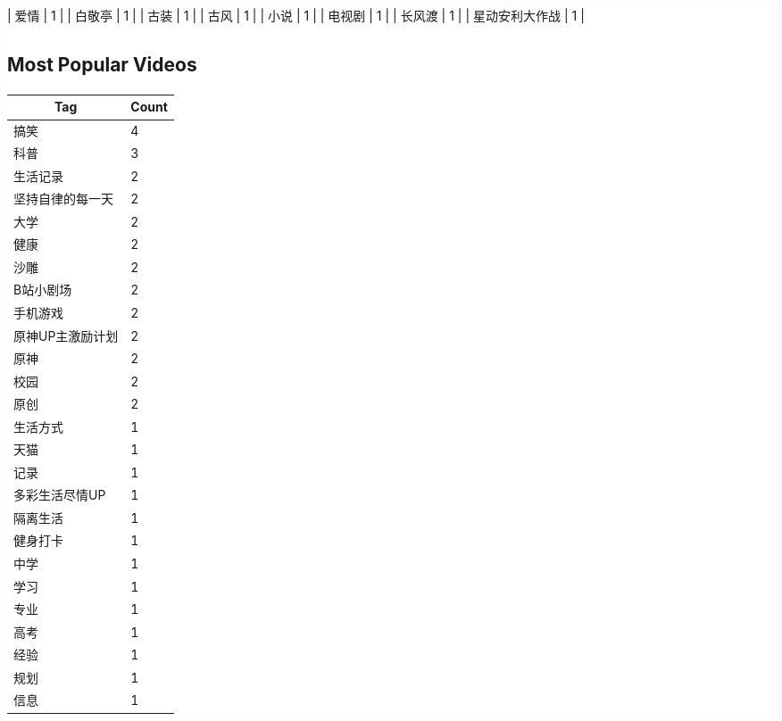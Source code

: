 | 爱情 | 1 |
| 白敬亭 | 1 |
| 古装 | 1 |
| 古风 | 1 |
| 小说 | 1 |
| 电视剧 | 1 |
| 长风渡 | 1 |
| 星动安利大作战 | 1 |


## Most Popular Videos
| Tag | Count |
| --- | --- |
| 搞笑 | 4 |
| 科普 | 3 |
| 生活记录 | 2 |
| 坚持自律的每一天 | 2 |
| 大学 | 2 |
| 健康 | 2 |
| 沙雕 | 2 |
| B站小剧场 | 2 |
| 手机游戏 | 2 |
| 原神UP主激励计划 | 2 |
| 原神 | 2 |
| 校园 | 2 |
| 原创 | 2 |
| 生活方式 | 1 |
| 天猫 | 1 |
| 记录 | 1 |
| 多彩生活尽情UP | 1 |
| 隔离生活 | 1 |
| 健身打卡 | 1 |
| 中学 | 1 |
| 学习 | 1 |
| 专业 | 1 |
| 高考 | 1 |
| 经验 | 1 |
| 规划 | 1 |
| 信息 | 1 |